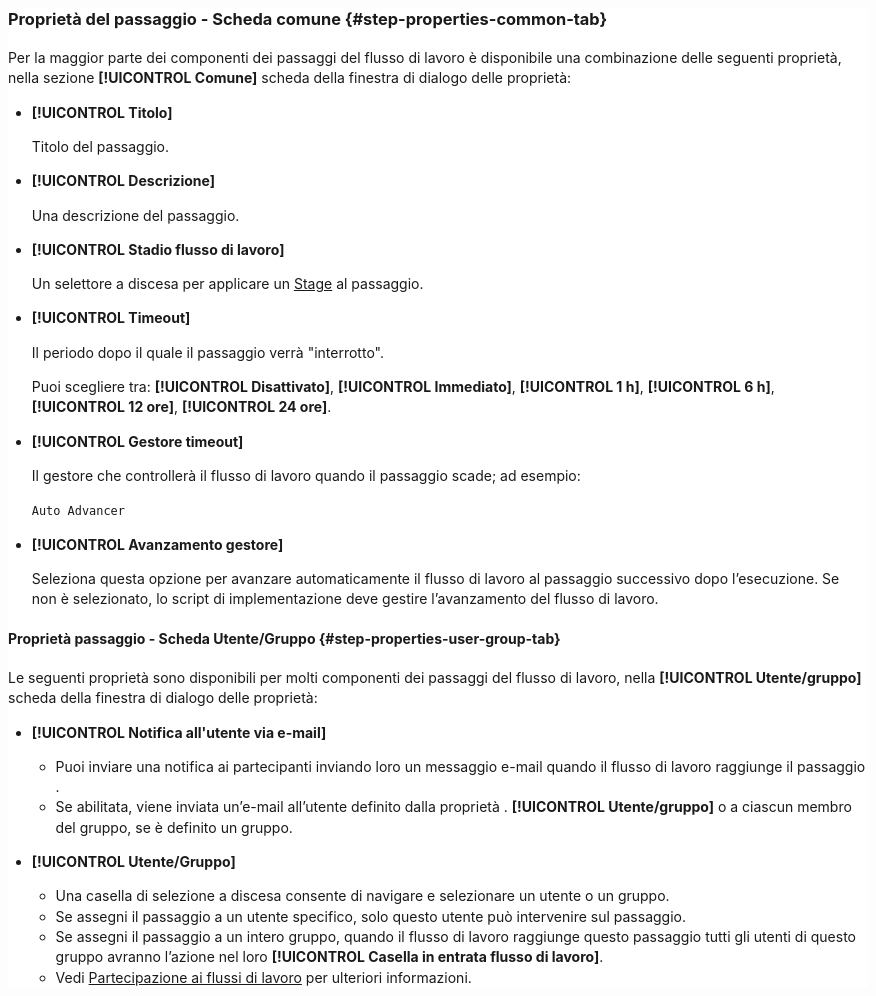### Proprietà del passaggio - Scheda comune {#step-properties-common-tab}

Per la maggior parte dei componenti dei passaggi del flusso di lavoro è disponibile una combinazione delle seguenti proprietà, nella sezione **[!UICONTROL Comune]** scheda della finestra di dialogo delle proprietà:

* **[!UICONTROL Titolo]**

   Titolo del passaggio.

* **[!UICONTROL Descrizione]**

   Una descrizione del passaggio.

* **[!UICONTROL Stadio flusso di lavoro]**

   Un selettore a discesa per applicare un [Stage](/help/sites-developing/workflows.md#workflow-stages) al passaggio.

* **[!UICONTROL Timeout]**

   Il periodo dopo il quale il passaggio verrà &quot;interrotto&quot;.

   Puoi scegliere tra: **[!UICONTROL Disattivato]**, **[!UICONTROL Immediato]**, **[!UICONTROL 1 h]**, **[!UICONTROL 6 h]**, **[!UICONTROL 12 ore]**, **[!UICONTROL 24 ore]**.

* **[!UICONTROL Gestore timeout]**

   Il gestore che controllerà il flusso di lavoro quando il passaggio scade; ad esempio:

   `Auto Advancer`

* **[!UICONTROL Avanzamento gestore]**

   Seleziona questa opzione per avanzare automaticamente il flusso di lavoro al passaggio successivo dopo l’esecuzione. Se non è selezionato, lo script di implementazione deve gestire l’avanzamento del flusso di lavoro.

#### Proprietà passaggio - Scheda Utente/Gruppo {#step-properties-user-group-tab}

Le seguenti proprietà sono disponibili per molti componenti dei passaggi del flusso di lavoro, nella **[!UICONTROL Utente/gruppo]** scheda della finestra di dialogo delle proprietà:

* **[!UICONTROL Notifica all&#39;utente via e-mail]**

   * Puoi inviare una notifica ai partecipanti inviando loro un messaggio e-mail quando il flusso di lavoro raggiunge il passaggio .
   * Se abilitata, viene inviata un’e-mail all’utente definito dalla proprietà . **[!UICONTROL Utente/gruppo]** o a ciascun membro del gruppo, se è definito un gruppo.

* **[!UICONTROL Utente/Gruppo]**

   * Una casella di selezione a discesa consente di navigare e selezionare un utente o un gruppo.
   * Se assegni il passaggio a un utente specifico, solo questo utente può intervenire sul passaggio.
   * Se assegni il passaggio a un intero gruppo, quando il flusso di lavoro raggiunge questo passaggio tutti gli utenti di questo gruppo avranno l’azione nel loro **[!UICONTROL Casella in entrata flusso di lavoro]**.
   * Vedi [Partecipazione ai flussi di lavoro](/help/sites-authoring/workflows-participating.md) per ulteriori informazioni.
